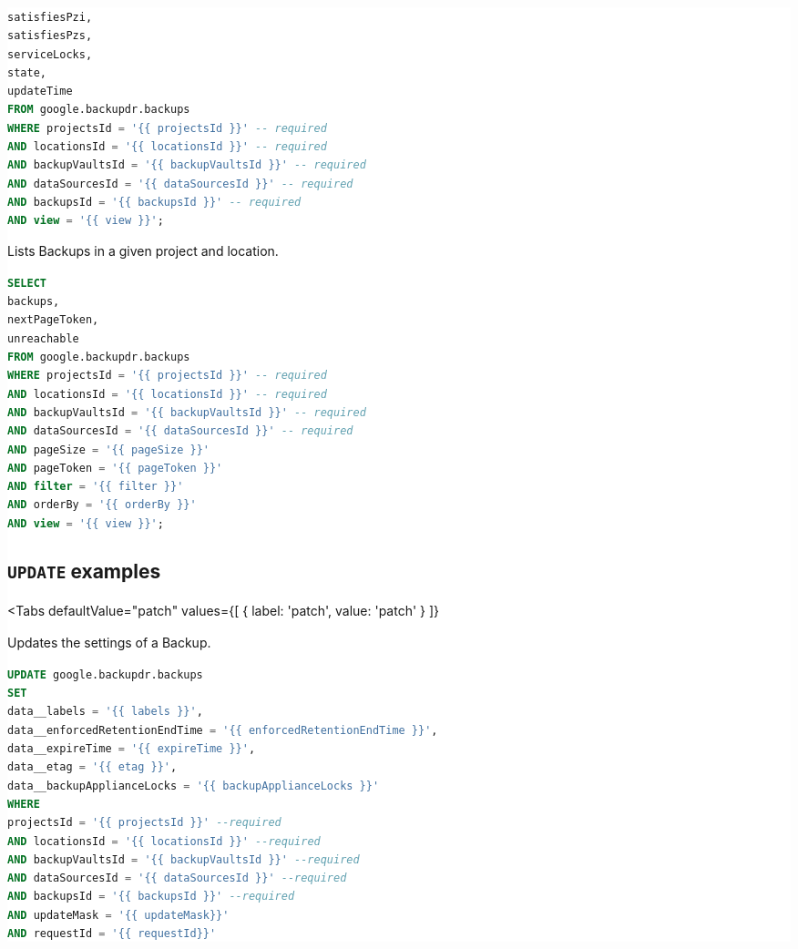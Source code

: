 ```sql
satisfiesPzi,
satisfiesPzs,
serviceLocks,
state,
updateTime
FROM google.backupdr.backups
WHERE projectsId = '{{ projectsId }}' -- required
AND locationsId = '{{ locationsId }}' -- required
AND backupVaultsId = '{{ backupVaultsId }}' -- required
AND dataSourcesId = '{{ dataSourcesId }}' -- required
AND backupsId = '{{ backupsId }}' -- required
AND view = '{{ view }}';
```
</TabItem>
<TabItem value="list">

Lists Backups in a given project and location.

```sql
SELECT
backups,
nextPageToken,
unreachable
FROM google.backupdr.backups
WHERE projectsId = '{{ projectsId }}' -- required
AND locationsId = '{{ locationsId }}' -- required
AND backupVaultsId = '{{ backupVaultsId }}' -- required
AND dataSourcesId = '{{ dataSourcesId }}' -- required
AND pageSize = '{{ pageSize }}'
AND pageToken = '{{ pageToken }}'
AND filter = '{{ filter }}'
AND orderBy = '{{ orderBy }}'
AND view = '{{ view }}';
```
</TabItem>
</Tabs>


## `UPDATE` examples

<Tabs
    defaultValue="patch"
    values={[
        { label: 'patch', value: 'patch' }
    ]}
>
<TabItem value="patch">

Updates the settings of a Backup.

```sql
UPDATE google.backupdr.backups
SET 
data__labels = '{{ labels }}',
data__enforcedRetentionEndTime = '{{ enforcedRetentionEndTime }}',
data__expireTime = '{{ expireTime }}',
data__etag = '{{ etag }}',
data__backupApplianceLocks = '{{ backupApplianceLocks }}'
WHERE 
projectsId = '{{ projectsId }}' --required
AND locationsId = '{{ locationsId }}' --required
AND backupVaultsId = '{{ backupVaultsId }}' --required
AND dataSourcesId = '{{ dataSourcesId }}' --required
AND backupsId = '{{ backupsId }}' --required
AND updateMask = '{{ updateMask}}'
AND requestId = '{{ requestId}}'
```